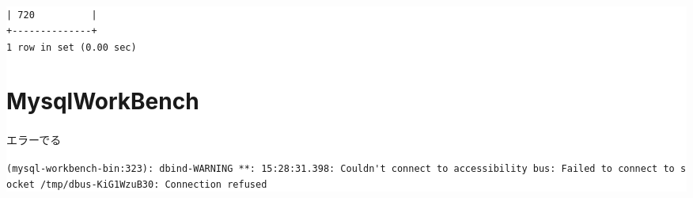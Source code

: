 ```
| 720          |
+--------------+
1 row in set (0.00 sec)
```

# MysqlWorkBench

エラーでる

```
(mysql-workbench-bin:323): dbind-WARNING **: 15:28:31.398: Couldn't connect to accessibility bus: Failed to connect to socket /tmp/dbus-KiG1WzuB30: Connection refused
```
